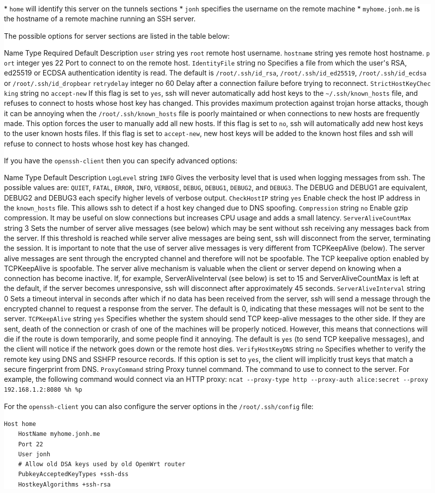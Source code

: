 \* `home` will identify this server on the tunnels sections * `jonh` specifies the username on the remote machine * `myhome.jonh.me` is the hostname of a remote machine running an SSH server.

The possible options for server sections are listed in the table below:

Name Type Required Default Description `user` string yes `root` remote host username. `hostname` string yes remote host hostname. `port` integer yes 22 Port to connect to on the remote host. `IdentityFile` string no Specifies a file from which the user's RSA, ed25519 or ECDSA authentication identity is read. The default is `/root/.ssh/id_rsa`, `/root/.ssh/id_ed25519`, `/root/.ssh/id_ecdsa` or `/root/.ssh/id_dropbear` `retrydelay` integer no 60 Delay after a connection failure before trying to reconnect. `StrictHostKeyChecking` string no `accept-new` If this flag is set to `yes`, ssh will never automatically add host keys to the `~/.ssh/known_hosts` file, and refuses to connect to hosts whose host key has changed. This provides maximum protection against trojan horse attacks, though it can be annoying when the `/root/.ssh/known_hosts` file is poorly maintained or when connections to new hosts are frequently made. This option forces the user to manually add all new hosts. If this flag is set to `no`, ssh will automatically add new host keys to the user known hosts files. If this flag is set to `accept-new`, new host keys will be added to the known host files and ssh will refuse to connect to hosts whose host key has changed.

If you have the `openssh-client` then you can specify advanced options:

Name Type Default Description `LogLevel` string `INFO` Gives the verbosity level that is used when logging messages from ssh. The possible values are: `QUIET`, `FATAL`, `ERROR`, `INFO`, `VERBOSE`, `DEBUG`, `DEBUG1`, `DEBUG2`, and `DEBUG3`. The DEBUG and DEBUG1 are equivalent, DEBUG2 and DEBUG3 each specify higher levels of verbose output. `CheckHostIP` string `yes` Enable check the host IP address in the `known_hosts` file. This allows ssh to detect if a host key changed due to DNS spoofing. `Compression` string `no` Enable gzip compression. It may be useful on slow connections but increases CPU usage and adds a small latency. `ServerAliveCountMax` string 3 Sets the number of server alive messages (see below) which may be sent without ssh receiving any messages back from the server. If this threshold is reached while server alive messages are being sent, ssh will disconnect from the server, terminating the session. It is important to note that the use of server alive messages is very different from TCPKeepAlive (below). The server alive messages are sent through the encrypted channel and therefore will not be spoofable. The TCP keepalive option enabled by TCPKeepAlive is spoofable. The server alive mechanism is valuable when the client or server depend on knowing when a connection has become inactive. If, for example, ServerAliveInterval (see below) is set to 15 and ServerAliveCountMax is left at the default, if the server becomes unresponsive, ssh will disconnect after approximately 45 seconds. `ServerAliveInterval` string 0 Sets a timeout interval in seconds after which if no data has been received from the server, ssh will send a message through the encrypted channel to request a response from the server. The default is 0, indicating that these messages will not be sent to the server. `TCPKeepAlive` string `yes` Specifies whether the system should send TCP keep-alive messages to the other side. If they are sent, death of the connection or crash of one of the machines will be properly noticed. However, this means that connections will die if the route is down temporarily, and some people find it annoying. The default is `yes` (to send TCP keepalive messages), and the client will notice if the network goes down or the remote host dies. `VerifyHostKeyDNS` string `no` Specifies whether to verify the remote key using DNS and SSHFP resource records. If this option is set to `yes`, the client will implicitly trust keys that match a secure fingerprint from DNS. `ProxyCommand` string Proxy tunnel command. The command to use to connect to the server. For example, the following command would connect via an HTTP proxy: `ncat --proxy-type http --proxy-auth alice:secret --proxy 192.168.1.2:8080 %h %p`

For the `openssh-client` you can also configure the server options in the `/root/.ssh/config` file:

```
Host home
    HostName myhome.jonh.me
    Port 22
    User jonh
    # Allow old DSA keys used by old OpenWrt router
    PubkeyAcceptedKeyTypes +ssh-dss
    HostkeyAlgorithms +ssh-rsa
```
